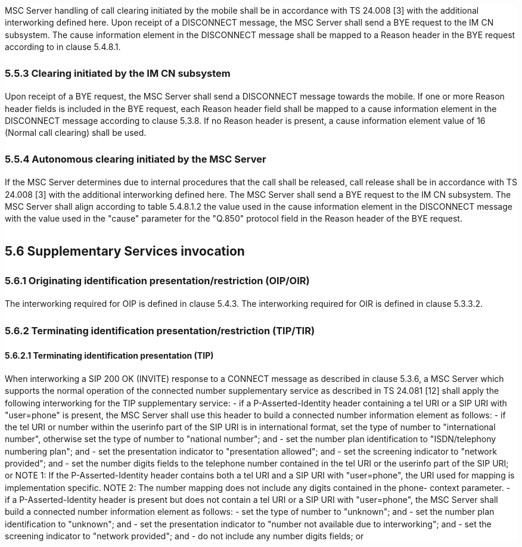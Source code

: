 MSC Server handling of call clearing initiated by the mobile shall be in
accordance with TS 24.008 [3] with the additional interworking defined here.
Upon receipt of a DISCONNECT message, the MSC Server shall send a BYE request
to the IM CN subsystem. The cause information element in the DISCONNECT
message shall be mapped to a Reason header in the BYE request according to in
clause 5.4.8.1.
### 5.5.3 Clearing initiated by the IM CN subsystem
Upon receipt of a BYE request, the MSC Server shall send a DISCONNECT message
towards the mobile. If one or more Reason header fields is included in the BYE
request, each Reason header field shall be mapped to a cause information
element in the DISCONNECT message according to clause 5.3.8.
If no Reason header is present, a cause information element value of 16
(Normal call clearing) shall be used.
### 5.5.4 Autonomous clearing initiated by the MSC Server
If the MSC Server determines due to internal procedures that the call shall be
released, call release shall be in accordance with TS 24.008 [3] with the
additional interworking defined here.
The MSC Server shall send a BYE request to the IM CN subsystem. The MSC Server
shall align according to table 5.4.8.1.2 the value used in the cause
information element in the DISCONNECT message with the value used in the
\"cause\" parameter for the \"Q.850\" protocol field in the Reason header of
the BYE request.
## 5.6 Supplementary Services invocation
### 5.6.1 Originating identification presentation/restriction (OIP/OIR)
The interworking required for OIP is defined in clause 5.4.3.
The interworking required for OIR is defined in clause 5.3.3.2.
### 5.6.2 Terminating identification presentation/restriction (TIP/TIR)
#### 5.6.2.1 Terminating identification presentation (TIP)
When interworking a SIP 200 OK (INVITE) response to a CONNECT message as
described in clause 5.3.6, a MSC Server which supports the normal operation of
the connected number supplementary service as described in TS 24.081 [12]
shall apply the following interworking for the TIP supplementary service:
\- if a P-Asserted-Identity header containing a tel URI or a SIP URI with
\"user=phone\" is present, the MSC Server shall use this header to build a
connected number information element as follows:
\- if the tel URI or number within the userinfo part of the SIP URI is in
international format, set the type of number to \"international number\",
otherwise set the type of number to \"national number\"; and
\- set the number plan identification to \"ISDN/telephony numbering plan\";
and
\- set the presentation indicator to \"presentation allowed\"; and
\- set the screening indicator to \"network provided\"; and
\- set the number digits fields to the telephone number contained in the tel
URI or the userinfo part of the SIP URI; or
NOTE 1: If the P-Asserted-Identity header contains both a tel URI and a SIP
URI with \"user=phone\", the URI used for mapping is implementation specific.
NOTE 2: The number mapping does not include any digits contained in the phone-
context parameter.
\- if a P-Asserted-Identity header is present but does not contain a tel URI
or a SIP URI with \"user=phone\", the MSC Server shall build a connected
number information element as follows:
\- set the type of number to \"unknown\"; and
\- set the number plan identification to \"unknown\"; and
\- set the presentation indicator to \"number not available due to
interworking\"; and
\- set the screening indicator to \"network provided\"; and
\- do not include any number digits fields; or